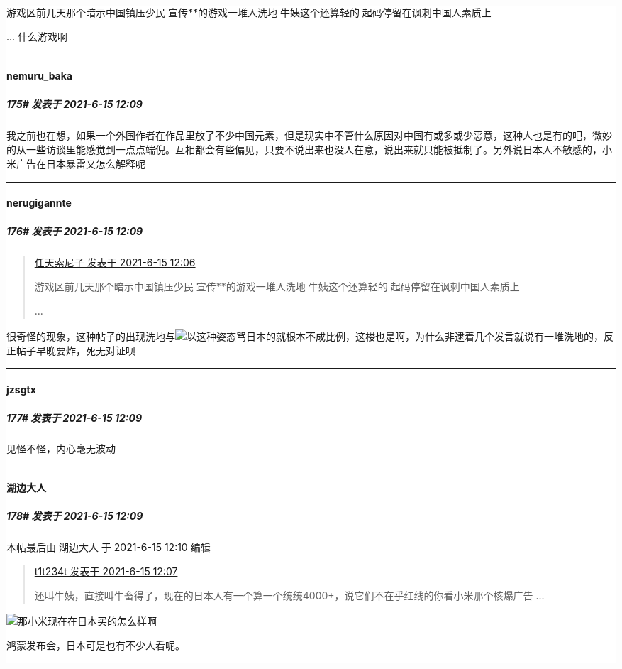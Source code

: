 游戏区前几天那个暗示中国镇压少民 宣传**的游戏一堆人洗地 牛姨这个还算轻的 起码停留在讽刺中国人素质上

 ...</blockquote>
什么游戏啊


*****

####  nemuru_baka  
##### 175#       发表于 2021-6-15 12:09


我之前也在想，如果一个外国作者在作品里放了不少中国元素，但是现实中不管什么原因对中国有或多或少恶意，这种人也是有的吧，微妙的从一些访谈里能感觉到一点点端倪。互相都会有些偏见，只要不说出来也没人在意，说出来就只能被抵制了。另外说日本人不敏感的，小米广告在日本暴雷又怎么解释呢


*****

####  nerugigannte  
##### 176#       发表于 2021-6-15 12:09


<blockquote><a href="httphttps://bbs.saraba1st.com/2b/forum.php?mod=redirect&amp;goto=findpost&amp;pid=51607135&amp;ptid=2010008" target="_blank">任天索尼子 发表于 2021-6-15 12:06</a>

游戏区前几天那个暗示中国镇压少民 宣传**的游戏一堆人洗地 牛姨这个还算轻的 起码停留在讽刺中国人素质上

 ...</blockquote>
很奇怪的现象，这种帖子的出现洗地与<img src="https://static.saraba1st.com/image/smiley/face2017/049.png" referrerpolicy="no-referrer">以这种姿态骂日本的就根本不成比例，这楼也是啊，为什么非逮着几个发言就说有一堆洗地的，反正帖子早晚要炸，死无对证呗


*****

####  jzsgtx  
##### 177#       发表于 2021-6-15 12:09


见怪不怪，内心毫无波动


*****

####  湖边大人  
##### 178#       发表于 2021-6-15 12:09


 本帖最后由 湖边大人 于 2021-6-15 12:10 编辑 
<blockquote><a href="httphttps://bbs.saraba1st.com/2b/forum.php?mod=redirect&amp;goto=findpost&amp;pid=51607160&amp;ptid=2010008" target="_blank">t1t234t 发表于 2021-6-15 12:07</a>

还叫牛姨，直接叫牛畜得了，现在的日本人有一个算一个统统4000+，说它们不在乎红线的你看小米那个核爆广告 ...</blockquote>
<img src="https://static.saraba1st.com/image/smiley/face2017/049.png" referrerpolicy="no-referrer">那小米现在在日本买的怎么样啊


鸿蒙发布会，日本可是也有不少人看呢。


*****
